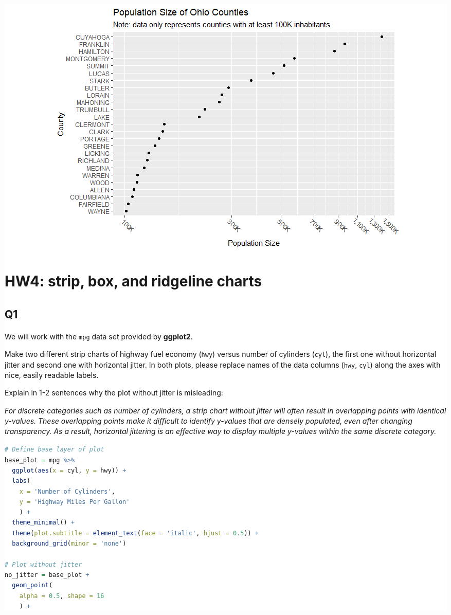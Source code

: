 <img src="./figures/HW3_Q3-1.png" style="display: block; margin: auto;" />

# HW4: strip, box, and ridgeline charts

## Q1

We will work with the `mpg` data set provided by **ggplot2**.

Make two different strip charts of highway fuel economy (`hwy`) versus
number of cylinders (`cyl`), the first one without horizontal jitter and
second one with horizontal jitter. In both plots, please replace names
of the data columns (`hwy`, `cyl`) along the axes with nice, easily
readable labels.

Explain in 1-2 sentences why the plot without jitter is misleading:

*For discrete categories such as number of cylinders, a strip chart
without jitter will often result in overlapping points with identical
y-values. These overlapping points make it difficult to identify
y-values that are densely populated, even after changing transparency.
As a result, horizontal jittering is an effective way to display
multiple y-values within the same discrete category.*

``` r
# Define base layer of plot
base_plot = mpg %>% 
  ggplot(aes(x = cyl, y = hwy)) +
  labs(
    x = 'Number of Cylinders',
    y = 'Highway Miles Per Gallon'
    ) +
  theme_minimal() +
  theme(plot.subtitle = element_text(face = 'italic', hjust = 0.5)) +
  background_grid(minor = 'none')
  
# Plot without jitter
no_jitter = base_plot +
  geom_point(
    alpha = 0.5, shape = 16
    ) +
```